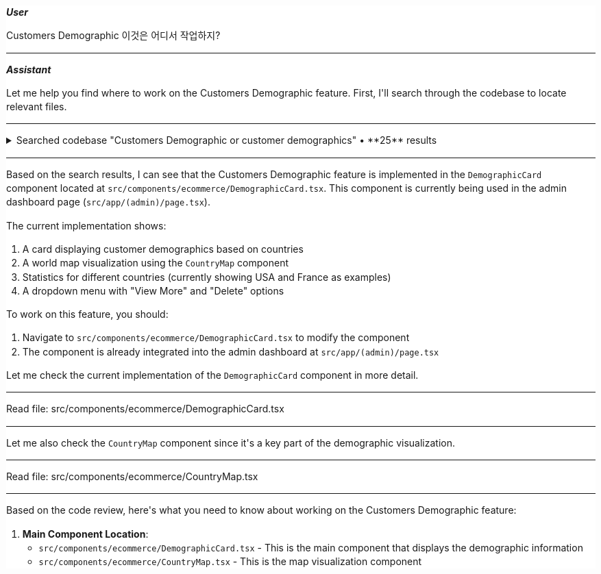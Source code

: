 
_**User**_


Customers Demographic 이것은 어디서 작업하지?


---

_**Assistant**_

Let me help you find where to work on the Customers Demographic feature. First, I'll search through the codebase to locate relevant files.


---

<details><summary>Searched codebase "Customers Demographic or customer demographics" • **25** results</summary></details>

---

Based on the search results, I can see that the Customers Demographic feature is implemented in the `DemographicCard` component located at `src/components/ecommerce/DemographicCard.tsx`. This component is currently being used in the admin dashboard page (`src/app/(admin)/page.tsx`).

The current implementation shows:
1. A card displaying customer demographics based on countries
2. A world map visualization using the `CountryMap` component
3. Statistics for different countries (currently showing USA and France as examples)
4. A dropdown menu with "View More" and "Delete" options

To work on this feature, you should:

1. Navigate to `src/components/ecommerce/DemographicCard.tsx` to modify the component
2. The component is already integrated into the admin dashboard at `src/app/(admin)/page.tsx`

Let me check the current implementation of the `DemographicCard` component in more detail.


---

Read file: src/components/ecommerce/DemographicCard.tsx

---

Let me also check the `CountryMap` component since it's a key part of the demographic visualization.


---

Read file: src/components/ecommerce/CountryMap.tsx

---

Based on the code review, here's what you need to know about working on the Customers Demographic feature:

1. **Main Component Location**: 
   - `src/components/ecommerce/DemographicCard.tsx` - This is the main component that displays the demographic information
   - `src/components/ecommerce/CountryMap.tsx` - This is the map visualization component

